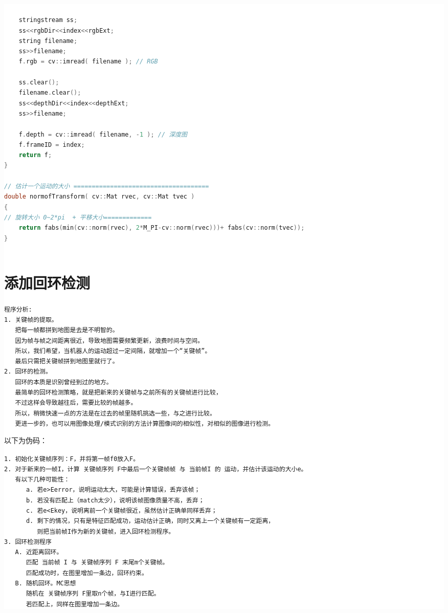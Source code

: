 ```c

    stringstream ss;
    ss<<rgbDir<<index<<rgbExt;
    string filename;
    ss>>filename;
    f.rgb = cv::imread( filename ); // RGB

    ss.clear();
    filename.clear();
    ss<<depthDir<<index<<depthExt;
    ss>>filename;

    f.depth = cv::imread( filename, -1 ); // 深度图
    f.frameID = index;
    return f;
}

// 估计一个运动的大小 =====================================
double normofTransform( cv::Mat rvec, cv::Mat tvec )
{
// 旋转大小 0~2*pi  + 平移大小=============
    return fabs(min(cv::norm(rvec), 2*M_PI-cv::norm(rvec)))+ fabs(cv::norm(tvec));
}



```
	
	


# 添加回环检测	 
	程序分析:
	1. 关键帧的提取。
	   把每一帧都拼到地图是去是不明智的。
	   因为帧与帧之间距离很近，导致地图需要频繁更新，浪费时间与空间。
	   所以，我们希望，当机器人的运动超过一定间隔，就增加一个“关键帧”。
	   最后只需把关键帧拼到地图里就行了。
	2. 回环的检测。
	   回环的本质是识别曾经到过的地方。
	   最简单的回环检测策略，就是把新来的关键帧与之前所有的关键帧进行比较，
	   不过这样会导致越往后，需要比较的帧越多。
	   所以，稍微快速一点的方法是在过去的帧里随机挑选一些，与之进行比较。
	   更进一步的，也可以用图像处理/模式识别的方法计算图像间的相似性，对相似的图像进行检测。
	
以下为伪码：

	1. 初始化关键帧序列：F，并将第一帧f0放入F。
	2. 对于新来的一帧I，计算 关键帧序列 F中最后一个关键帧帧 与 当前帧I 的 运动，并估计该运动的大小e。
	   有以下几种可能性：
	      a. 若e>Eerror，说明运动太大，可能是计算错误，丢弃该帧； 
	      b. 若没有匹配上（match太少），说明该帧图像质量不高，丢弃； 
	      c. 若e<Ekey，说明离前一个关键帧很近，虽然估计正确单同样丢弃；
	      d. 剩下的情况，只有是特征匹配成功，运动估计正确，同时又离上一个关键帧有一定距离，
	         则把当前帧I作为新的关键帧，进入回环检测程序。
	3. 回环检测程序
	   A. 近距离回环。
	      匹配 当前帧 I 与 关键帧序列 F 末尾m个关键帧。
	      匹配成功时，在图里增加一条边，回环约束。
	   B. 随机回环。MC思想
	      随机在 关键帧序列 F里取n个帧，与I进行匹配。
	      若匹配上，同样在图里增加一条边。
	      